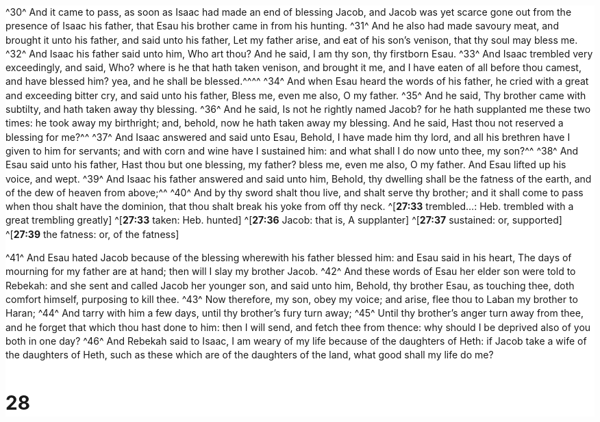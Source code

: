 ^30^ And it came to pass, as soon as Isaac had made an end of blessing Jacob, and Jacob was yet scarce gone out from the presence of Isaac his father, that Esau his brother came in from his hunting. ^31^ And he also had made savoury meat, and brought it unto his father, and said unto his father, Let my father arise, and eat of his son’s venison, that thy soul may bless me. ^32^ And Isaac his father said unto him, Who art thou? And he said, I am thy son, thy firstborn Esau. ^33^ And Isaac trembled very exceedingly, and said, Who? where is he that hath taken venison, and brought it me, and I have eaten of all before thou camest, and have blessed him? yea, and he shall be blessed.^^^^ ^34^ And when Esau heard the words of his father, he cried with a great and exceeding bitter cry, and said unto his father, Bless me, even me also, O my father. ^35^ And he said, Thy brother came with subtilty, and hath taken away thy blessing. ^36^ And he said, Is not he rightly named Jacob? for he hath supplanted me these two times: he took away my birthright; and, behold, now he hath taken away my blessing. And he said, Hast thou not reserved a blessing for me?^^ ^37^ And Isaac answered and said unto Esau, Behold, I have made him thy lord, and all his brethren have I given to him for servants; and with corn and wine have I sustained him: and what shall I do now unto thee, my son?^^ ^38^ And Esau said unto his father, Hast thou but one blessing, my father? bless me, even me also, O my father. And Esau lifted up his voice, and wept. ^39^ And Isaac his father answered and said unto him, Behold, thy dwelling shall be the fatness of the earth, and of the dew of heaven from above;^^ ^40^ And by thy sword shalt thou live, and shalt serve thy brother; and it shall come to pass when thou shalt have the dominion, that thou shalt break his yoke from off thy neck. 
^[**27:33** trembled…: Heb. trembled with a great trembling greatly]
^[**27:33** taken: Heb. hunted]
^[**27:36** Jacob: that is, A supplanter]
^[**27:37** sustained: or, supported]
^[**27:39** the fatness: or, of the fatness]

^41^ And Esau hated Jacob because of the blessing wherewith his father blessed him: and Esau said in his heart, The days of mourning for my father are at hand; then will I slay my brother Jacob. ^42^ And these words of Esau her elder son were told to Rebekah: and she sent and called Jacob her younger son, and said unto him, Behold, thy brother Esau, as touching thee, doth comfort himself, purposing to kill thee. ^43^ Now therefore, my son, obey my voice; and arise, flee thou to Laban my brother to Haran; ^44^ And tarry with him a few days, until thy brother’s fury turn away; ^45^ Until thy brother’s anger turn away from thee, and he forget that which thou hast done to him: then I will send, and fetch thee from thence: why should I be deprived also of you both in one day? ^46^ And Rebekah said to Isaac, I am weary of my life because of the daughters of Heth: if Jacob take a wife of the daughters of Heth, such as these which are of the daughters of the land, what good shall my life do me? 

# 28 

